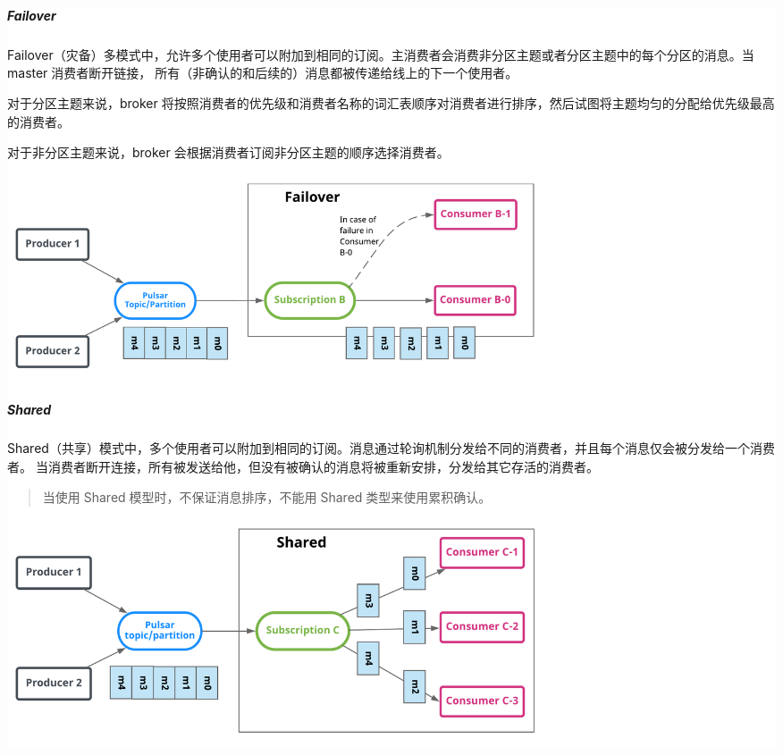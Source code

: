 ##### Failover

Failover（灾备）多模式中，允许多个使用者可以附加到相同的订阅。主消费者会消费非分区主题或者分区主题中的每个分区的消息。当 master 消费者断开链接，
所有（非确认的和后续的）消息都被传递给线上的下一个使用者。

对于分区主题来说，broker 将按照消费者的优先级和消费者名称的词汇表顺序对消费者进行排序，然后试图将主题均匀的分配给优先级最高的消费者。

对于非分区主题来说，broker 会根据消费者订阅非分区主题的顺序选择消费者。

<div align="left">
    <img src="https://github.com/lazecoding/Note/blob/main/images/pulsar/Failover模式.png" width="600px">
</div>

##### Shared

Shared（共享）模式中，多个使用者可以附加到相同的订阅。消息通过轮询机制分发给不同的消费者，并且每个消息仅会被分发给一个消费者。
当消费者断开连接，所有被发送给他，但没有被确认的消息将被重新安排，分发给其它存活的消费者。

> 当使用 Shared 模型时，不保证消息排序，不能用 Shared 类型来使用累积确认。

<div align="left">
    <img src="https://github.com/lazecoding/Note/blob/main/images/pulsar/Shared模式.png" width="600px">
</div>
